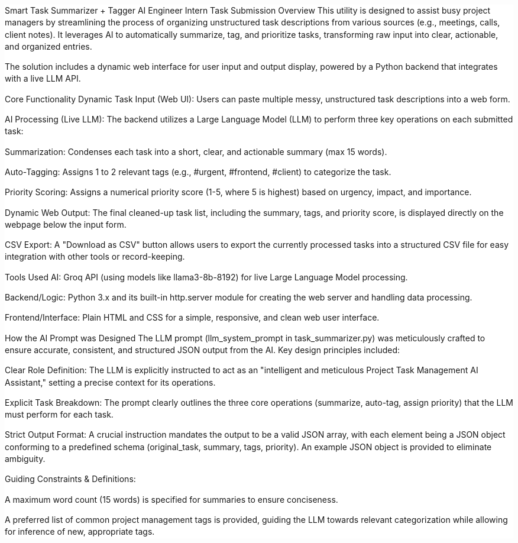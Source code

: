 Smart Task Summarizer + Tagger
AI Engineer Intern Task Submission
Overview
This utility is designed to assist busy project managers by streamlining the process of organizing unstructured task descriptions from various sources (e.g., meetings, calls, client notes). It leverages AI to automatically summarize, tag, and prioritize tasks, transforming raw input into clear, actionable, and organized entries.

The solution includes a dynamic web interface for user input and output display, powered by a Python backend that integrates with a live LLM API.

Core Functionality
Dynamic Task Input (Web UI): Users can paste multiple messy, unstructured task descriptions into a web form.

AI Processing (Live LLM): The backend utilizes a Large Language Model (LLM) to perform three key operations on each submitted task:

Summarization: Condenses each task into a short, clear, and actionable summary (max 15 words).

Auto-Tagging: Assigns 1 to 2 relevant tags (e.g., #urgent, #frontend, #client) to categorize the task.

Priority Scoring: Assigns a numerical priority score (1-5, where 5 is highest) based on urgency, impact, and importance.

Dynamic Web Output: The final cleaned-up task list, including the summary, tags, and priority score, is displayed directly on the webpage below the input form.

CSV Export: A "Download as CSV" button allows users to export the currently processed tasks into a structured CSV file for easy integration with other tools or record-keeping.

Tools Used
AI: Groq API (using models like llama3-8b-8192) for live Large Language Model processing.

Backend/Logic: Python 3.x and its built-in http.server module for creating the web server and handling data processing.

Frontend/Interface: Plain HTML and CSS for a simple, responsive, and clean web user interface.

How the AI Prompt was Designed
The LLM prompt (llm_system_prompt in task_summarizer.py) was meticulously crafted to ensure accurate, consistent, and structured JSON output from the AI. Key design principles included:

Clear Role Definition: The LLM is explicitly instructed to act as an "intelligent and meticulous Project Task Management AI Assistant," setting a precise context for its operations.

Explicit Task Breakdown: The prompt clearly outlines the three core operations (summarize, auto-tag, assign priority) that the LLM must perform for each task.

Strict Output Format: A crucial instruction mandates the output to be a valid JSON array, with each element being a JSON object conforming to a predefined schema (original_task, summary, tags, priority). An example JSON object is provided to eliminate ambiguity.

Guiding Constraints & Definitions:

A maximum word count (15 words) is specified for summaries to ensure conciseness.

A preferred list of common project management tags is provided, guiding the LLM towards relevant categorization while allowing for inference of new, appropriate tags.
